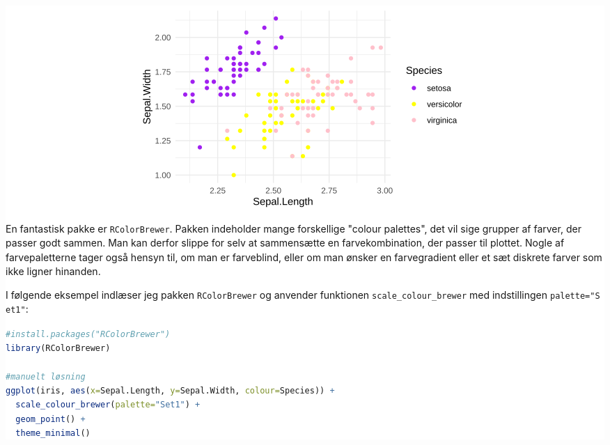 <img src="03-visual2_files/figure-html/unnamed-chunk-15-1.svg" width="480" style="display: block; margin: auto;" />

En fantastisk pakke er `RColorBrewer`. Pakken indeholder mange forskellige "colour palettes", det vil sige grupper af farver, der passer godt sammen. Man kan derfor slippe for selv at sammensætte en farvekombination, der passer til plottet. Nogle af farvepaletterne tager også hensyn til, om man er farveblind, eller om man ønsker en farvegradient eller et sæt diskrete farver som ikke ligner hinanden.

I følgende eksempel indlæser jeg pakken `RColorBrewer` og anvender funktionen `scale_colour_brewer` med indstillingen `palette="Set1"`:


``` r
#install.packages("RColorBrewer")
library(RColorBrewer)

#manuelt løsning
ggplot(iris, aes(x=Sepal.Length, y=Sepal.Width, colour=Species)) +
  scale_colour_brewer(palette="Set1") +
  geom_point() +
  theme_minimal() 
```
